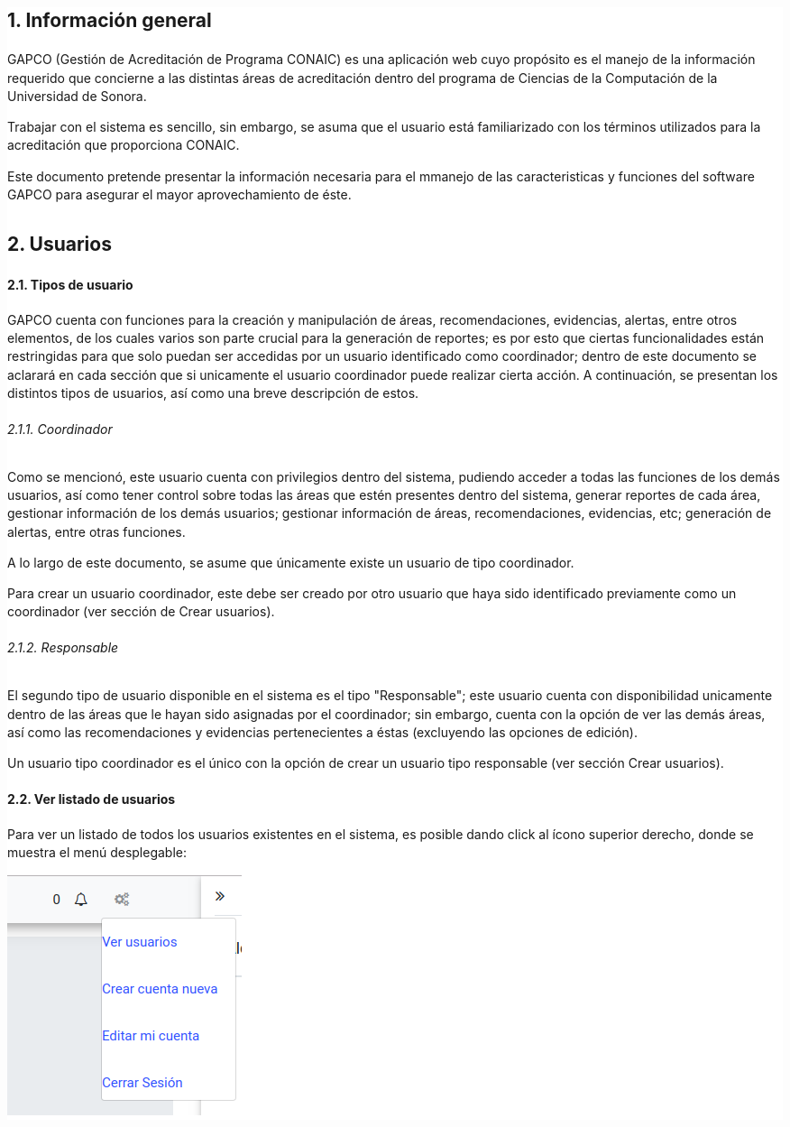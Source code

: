 ## 1. Información general
GAPCO (Gestión de Acreditación de Programa CONAIC) es una aplicación web cuyo propósito es el manejo de la información requerido que concierne a las distintas áreas de acreditación dentro del programa de Ciencias de la Computación de la Universidad de Sonora.

Trabajar con el sistema es sencillo, sin embargo, se asuma que el usuario está familiarizado con los términos utilizados para la acreditación que proporciona CONAIC.

Este documento pretende presentar la información necesaria para el mmanejo de las caracteristicas y funciones del software GAPCO para asegurar el mayor aprovechamiento de éste.

## 2. Usuarios
#### 2.1. Tipos de usuario
GAPCO cuenta con funciones para la creación y manipulación de áreas, recomendaciones, evidencias, alertas, entre otros elementos, de los cuales varios son parte crucial para la generación de reportes; es por esto que ciertas funcionalidades están restringidas para que solo puedan ser accedidas por un usuario identificado como coordinador; dentro de este documento se aclarará en cada sección que si unicamente el usuario coordinador puede realizar cierta acción. A continuación, se presentan los distintos tipos de usuarios, así como una breve descripción de estos.

###### 2.1.1. Coordinador
Como se mencionó, este usuario cuenta con privilegios dentro del sistema, pudiendo acceder a todas las funciones de los demás usuarios, así como tener control sobre todas las áreas que estén presentes dentro del sistema, generar reportes de cada área, gestionar información de los demás usuarios; gestionar información de áreas, recomendaciones, evidencias, etc; generación de alertas, entre otras funciones.

A lo largo de este documento, se asume que únicamente existe un usuario de tipo coordinador.

Para crear un usuario coordinador, este debe ser creado por otro usuario que haya sido identificado previamente como un coordinador (ver sección de Crear usuarios).

###### 2.1.2. Responsable
El segundo tipo de usuario disponible en el sistema es el tipo "Responsable"; este usuario cuenta con disponibilidad unicamente dentro de las áreas que le hayan sido asignadas por el coordinador; sin embargo, cuenta con la opción de ver las demás áreas, así como las recomendaciones y evidencias pertenecientes a éstas (excluyendo las opciones de edición).

Un usuario tipo coordinador es el único con la opción de crear un usuario tipo responsable (ver sección Crear usuarios).

#### 2.2. Ver listado de usuarios
Para ver un listado de todos los usuarios existentes en el sistema, es posible dando click al ícono superior derecho, donde se muestra el menú desplegable:

![](Cuenta4.png)
